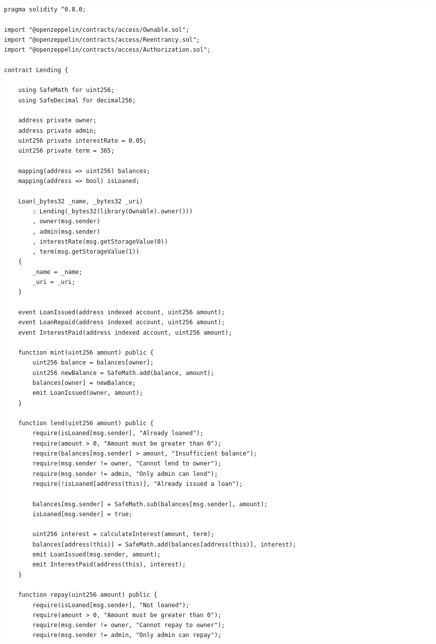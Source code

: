 ```solidity
pragma solidity ^0.8.0;

import "@openzeppelin/contracts/access/Ownable.sol";
import "@openzeppelin/contracts/access/Reentrancy.sol";
import "@openzeppelin/contracts/access/Authorization.sol";

contract Lending {
    
    using SafeMath for uint256;
    using SafeDecimal for decimal256;
    
    address private owner;
    address private admin;
    uint256 private interestRate = 0.05;
    uint256 private term = 365;
    
    mapping(address => uint256) balances;
    mapping(address => bool) isLoaned;
    
    Loan(_bytes32 _name, _bytes32 _uri)
        : Lending(_bytes32(library(Ownable).owner()))
        , owner(msg.sender)
        , admin(msg.sender)
        , interestRate(msg.getStorageValue(0))
        , term(msg.getStorageValue(1))
    {
        _name = _name;
        _uri = _uri;
    }
    
    event LoanIssued(address indexed account, uint256 amount);
    event LoanRepaid(address indexed account, uint256 amount);
    event InterestPaid(address indexed account, uint256 amount);
    
    function mint(uint256 amount) public {
        uint256 balance = balances[owner];
        uint256 newBalance = SafeMath.add(balance, amount);
        balances[owner] = newBalance;
        emit LoanIssued(owner, amount);
    }
    
    function lend(uint256 amount) public {
        require(isLoaned[msg.sender], "Already loaned");
        require(amount > 0, "Amount must be greater than 0");
        require(balances[msg.sender] > amount, "Insufficient balance");
        require(msg.sender != owner, "Cannot lend to owner");
        require(msg.sender != admin, "Only admin can lend");
        require(!isLoaned[address(this)], "Already issued a loan");
        
        balances[msg.sender] = SafeMath.sub(balances[msg.sender], amount);
        isLoaned[msg.sender] = true;
        
        uint256 interest = calculateInterest(amount, term);
        balances[address(this)] = SafeMath.add(balances[address(this)], interest);
        emit LoanIssued(msg.sender, amount);
        emit InterestPaid(address(this), interest);
    }
    
    function repay(uint256 amount) public {
        require(isLoaned[msg.sender], "Not loaned");
        require(amount > 0, "Amount must be greater than 0");
        require(msg.sender != owner, "Cannot repay to owner");
        require(msg.sender != admin, "Only admin can repay");
```
